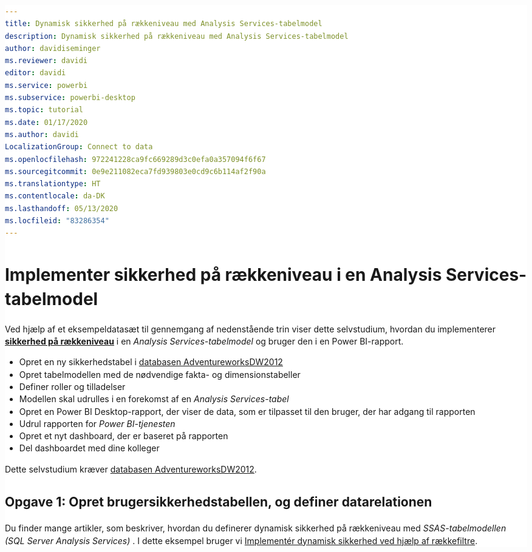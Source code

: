 ```yaml
---
title: Dynamisk sikkerhed på rækkeniveau med Analysis Services-tabelmodel
description: Dynamisk sikkerhed på rækkeniveau med Analysis Services-tabelmodel
author: davidiseminger
ms.reviewer: davidi
editor: davidi
ms.service: powerbi
ms.subservice: powerbi-desktop
ms.topic: tutorial
ms.date: 01/17/2020
ms.author: davidi
LocalizationGroup: Connect to data
ms.openlocfilehash: 972241228ca9fc669289d3c0efa0a357094f6f67
ms.sourcegitcommit: 0e9e211082eca7fd939803e0cd9c6b114af2f90a
ms.translationtype: HT
ms.contentlocale: da-DK
ms.lasthandoff: 05/13/2020
ms.locfileid: "83286354"
---
```

# <a name="implement-row-level-security-in-an-analysis-services-tabular-model"></a>Implementer sikkerhed på rækkeniveau i en Analysis Services-tabelmodel

Ved hjælp af et eksempeldatasæt til gennemgang af nedenstående trin viser dette selvstudium, hvordan du implementerer [**sikkerhed på rækkeniveau**](../admin/service-admin-rls.md) i en *Analysis Services-tabelmodel* og bruger den i en Power BI-rapport.

* Opret en ny sikkerhedstabel i [databasen AdventureworksDW2012](https://github.com/Microsoft/sql-server-samples/releases/tag/adventureworks)
* Opret tabelmodellen med de nødvendige fakta- og dimensionstabeller
* Definer roller og tilladelser
* Modellen skal udrulles i en forekomst af en *Analysis Services-tabel*
* Opret en Power BI Desktop-rapport, der viser de data, som er tilpasset til den bruger, der har adgang til rapporten
* Udrul rapporten for *Power BI-tjenesten*
* Opret et nyt dashboard, der er baseret på rapporten
* Del dashboardet med dine kolleger

Dette selvstudium kræver [databasen AdventureworksDW2012](https://github.com/Microsoft/sql-server-samples/releases/tag/adventureworks).

## <a name="task-1-create-the-user-security-table-and-define-data-relationship"></a>Opgave 1: Opret brugersikkerhedstabellen, og definer datarelationen

Du finder mange artikler, som beskriver, hvordan du definerer dynamisk sikkerhed på rækkeniveau med *SSAS-tabelmodellen (SQL Server Analysis Services)* . I dette eksempel bruger vi [Implementér dynamisk sikkerhed ved hjælp af rækkefiltre](/analysis-services/tutorial-tabular-1200/supplemental-lesson-implement-dynamic-security-by-using-row-filters).
